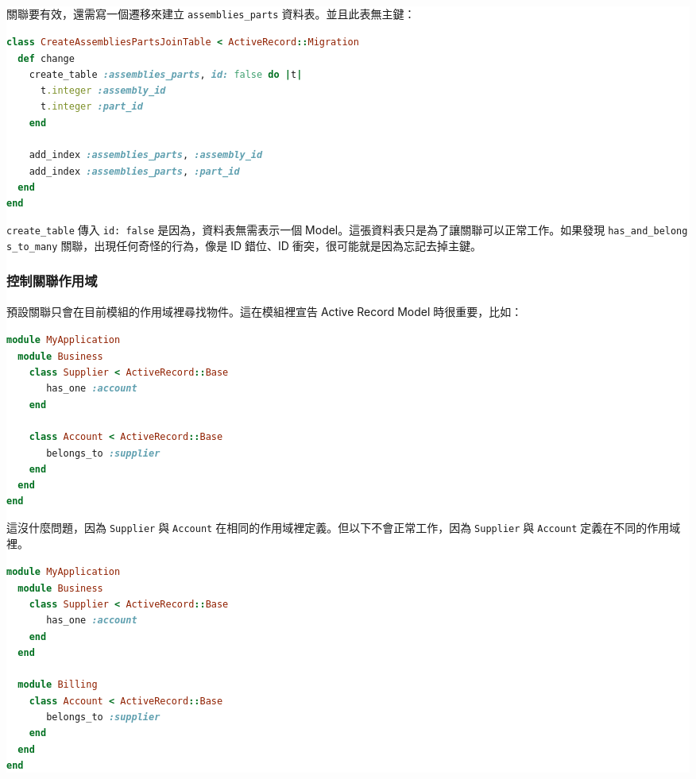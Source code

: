 關聯要有效，還需寫一個遷移來建立 `assemblies_parts` 資料表。並且此表無主鍵：

```ruby
class CreateAssembliesPartsJoinTable < ActiveRecord::Migration
  def change
    create_table :assemblies_parts, id: false do |t|
      t.integer :assembly_id
      t.integer :part_id
    end

    add_index :assemblies_parts, :assembly_id
    add_index :assemblies_parts, :part_id
  end
end
```

`create_table` 傳入 `id: false` 是因為，資料表無需表示一個 Model。這張資料表只是為了讓關聯可以正常工作。如果發現 `has_and_belongs_to_many` 關聯，出現任何奇怪的行為，像是 ID 錯位、ID 衝突，很可能就是因為忘記去掉主鍵。

### 控制關聯作用域

預設關聯只會在目前模組的作用域裡尋找物件。這在模組裡宣告 Active Record Model 時很重要，比如：

```ruby
module MyApplication
  module Business
    class Supplier < ActiveRecord::Base
       has_one :account
    end

    class Account < ActiveRecord::Base
       belongs_to :supplier
    end
  end
end
```

這沒什麼問題，因為 `Supplier` 與 `Account` 在相同的作用域裡定義。但以下不會正常工作，因為 `Supplier` 與 `Account` 定義在不同的作用域裡。


```ruby
module MyApplication
  module Business
    class Supplier < ActiveRecord::Base
       has_one :account
    end
  end

  module Billing
    class Account < ActiveRecord::Base
       belongs_to :supplier
    end
  end
end
```
